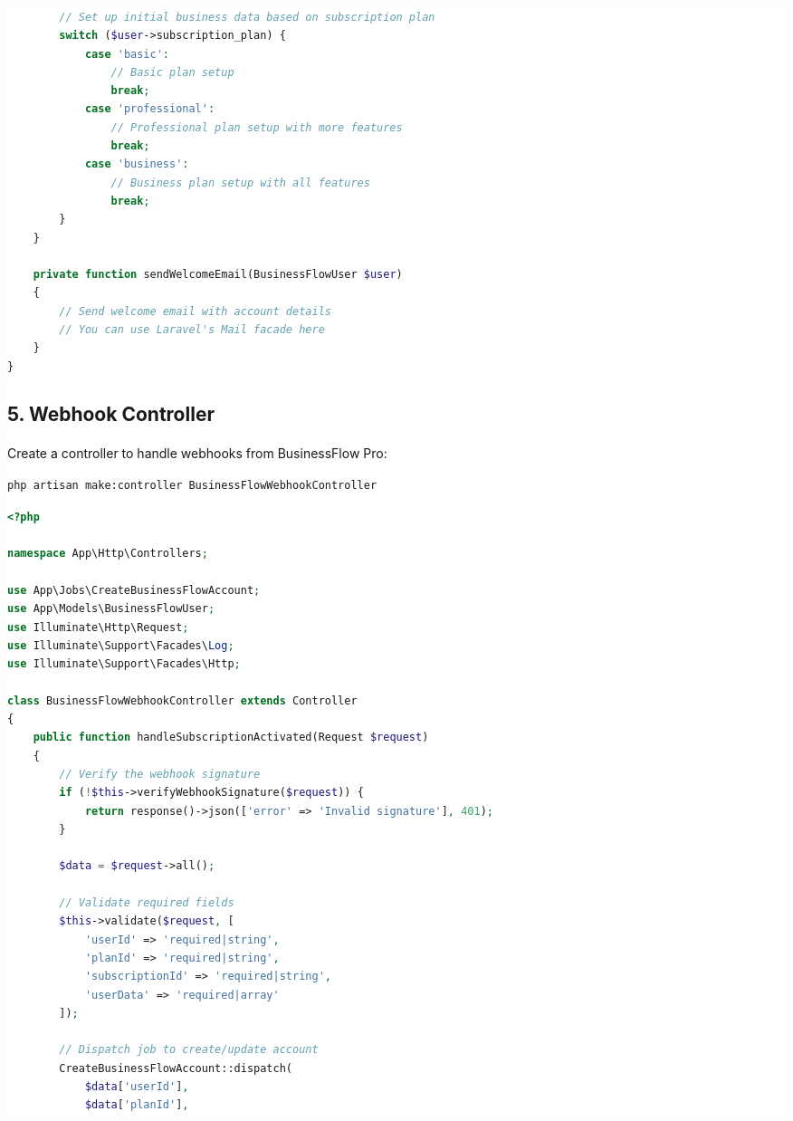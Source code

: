 ```php
        // Set up initial business data based on subscription plan
        switch ($user->subscription_plan) {
            case 'basic':
                // Basic plan setup
                break;
            case 'professional':
                // Professional plan setup with more features
                break;
            case 'business':
                // Business plan setup with all features
                break;
        }
    }

    private function sendWelcomeEmail(BusinessFlowUser $user)
    {
        // Send welcome email with account details
        // You can use Laravel's Mail facade here
    }
}
```

## 5. Webhook Controller

Create a controller to handle webhooks from BusinessFlow Pro:

```bash
php artisan make:controller BusinessFlowWebhookController
```

```php
<?php

namespace App\Http\Controllers;

use App\Jobs\CreateBusinessFlowAccount;
use App\Models\BusinessFlowUser;
use Illuminate\Http\Request;
use Illuminate\Support\Facades\Log;
use Illuminate\Support\Facades\Http;

class BusinessFlowWebhookController extends Controller
{
    public function handleSubscriptionActivated(Request $request)
    {
        // Verify the webhook signature
        if (!$this->verifyWebhookSignature($request)) {
            return response()->json(['error' => 'Invalid signature'], 401);
        }

        $data = $request->all();

        // Validate required fields
        $this->validate($request, [
            'userId' => 'required|string',
            'planId' => 'required|string',
            'subscriptionId' => 'required|string',
            'userData' => 'required|array'
        ]);

        // Dispatch job to create/update account
        CreateBusinessFlowAccount::dispatch(
            $data['userId'],
            $data['planId'], 
```